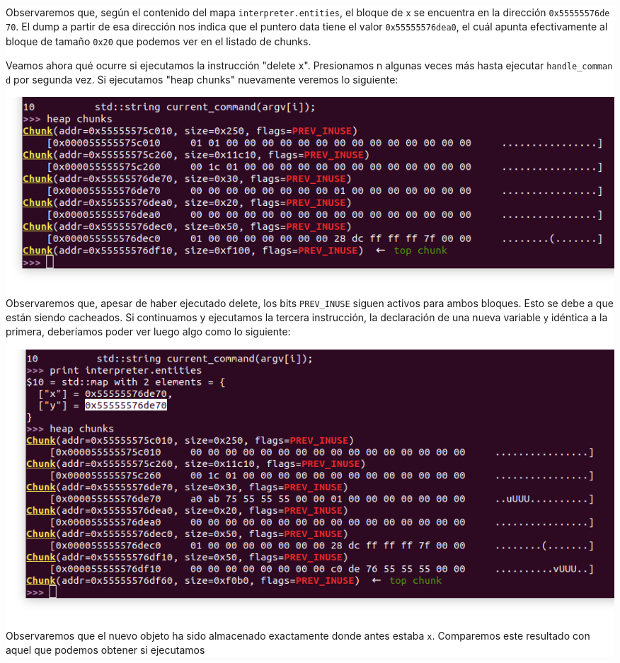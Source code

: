 Observaremos que, según el contenido del mapa `interpreter.entities`, el bloque de `x` se encuentra en la dirección `0x55555576de70`. El dump a partir de esa dirección nos indica que el puntero data tiene el valor `0x55555576dea0`, el cuál apunta efectivamente al bloque de tamaño `0x20` que podemos ver en el listado de chunks.

Veamos ahora qué ocurre si ejecutamos la instrucción "delete x". Presionamos n algunas veces más hasta ejecutar `handle_command` por segunda vez. Si ejecutamos "heap chunks" nuevamente veremos lo siguiente:

![chunks-2](img/chunks-2.png)

Observaremos que, apesar de haber ejecutado delete, los bits `PREV_INUSE` siguen activos para ambos bloques. Esto se debe a que están siendo cacheados. Si continuamos y ejecutamos la tercera instrucción, la declaración de una nueva variable `y` idéntica a la primera, deberíamos poder ver luego algo como lo siguiente:

![chunks-3](img/chunks-3.png)

Observaremos que el nuevo objeto ha sido almacenado exactamente donde antes estaba `x`. Comparemos este resultado con aquel que podemos obtener si ejecutamos
